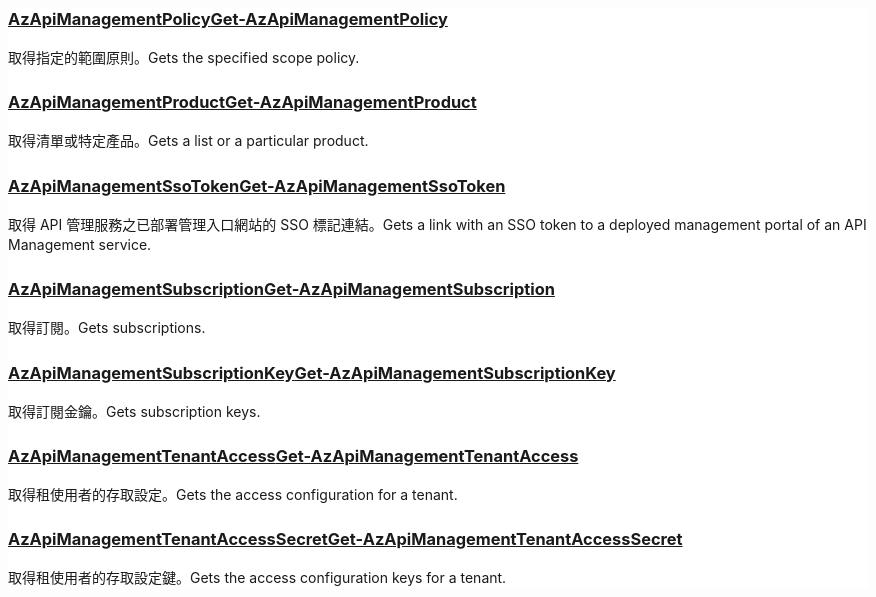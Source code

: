 ### [<span data-ttu-id="757e0-171">AzApiManagementPolicy</span><span class="sxs-lookup"><span data-stu-id="757e0-171">Get-AzApiManagementPolicy</span></span>](Get-AzApiManagementPolicy.md)
<span data-ttu-id="757e0-172">取得指定的範圍原則。</span><span class="sxs-lookup"><span data-stu-id="757e0-172">Gets the specified scope policy.</span></span>

### [<span data-ttu-id="757e0-173">AzApiManagementProduct</span><span class="sxs-lookup"><span data-stu-id="757e0-173">Get-AzApiManagementProduct</span></span>](Get-AzApiManagementProduct.md)
<span data-ttu-id="757e0-174">取得清單或特定產品。</span><span class="sxs-lookup"><span data-stu-id="757e0-174">Gets a list or a particular product.</span></span>

### [<span data-ttu-id="757e0-175">AzApiManagementSsoToken</span><span class="sxs-lookup"><span data-stu-id="757e0-175">Get-AzApiManagementSsoToken</span></span>](Get-AzApiManagementSsoToken.md)
<span data-ttu-id="757e0-176">取得 API 管理服務之已部署管理入口網站的 SSO 標記連結。</span><span class="sxs-lookup"><span data-stu-id="757e0-176">Gets a link with an SSO token to a deployed management portal of an API Management service.</span></span>

### [<span data-ttu-id="757e0-177">AzApiManagementSubscription</span><span class="sxs-lookup"><span data-stu-id="757e0-177">Get-AzApiManagementSubscription</span></span>](Get-AzApiManagementSubscription.md)
<span data-ttu-id="757e0-178">取得訂閱。</span><span class="sxs-lookup"><span data-stu-id="757e0-178">Gets subscriptions.</span></span>

### [<span data-ttu-id="757e0-179">AzApiManagementSubscriptionKey</span><span class="sxs-lookup"><span data-stu-id="757e0-179">Get-AzApiManagementSubscriptionKey</span></span>](Get-AzApiManagementSubscriptionKey.md)
<span data-ttu-id="757e0-180">取得訂閱金鑰。</span><span class="sxs-lookup"><span data-stu-id="757e0-180">Gets subscription keys.</span></span>

### [<span data-ttu-id="757e0-181">AzApiManagementTenantAccess</span><span class="sxs-lookup"><span data-stu-id="757e0-181">Get-AzApiManagementTenantAccess</span></span>](Get-AzApiManagementTenantAccess.md)
<span data-ttu-id="757e0-182">取得租使用者的存取設定。</span><span class="sxs-lookup"><span data-stu-id="757e0-182">Gets the access configuration for a tenant.</span></span>

### [<span data-ttu-id="757e0-183">AzApiManagementTenantAccessSecret</span><span class="sxs-lookup"><span data-stu-id="757e0-183">Get-AzApiManagementTenantAccessSecret</span></span>](Get-AzApiManagementTenantAccessSecret.md)
<span data-ttu-id="757e0-184">取得租使用者的存取設定鍵。</span><span class="sxs-lookup"><span data-stu-id="757e0-184">Gets the access configuration keys for a tenant.</span></span>
